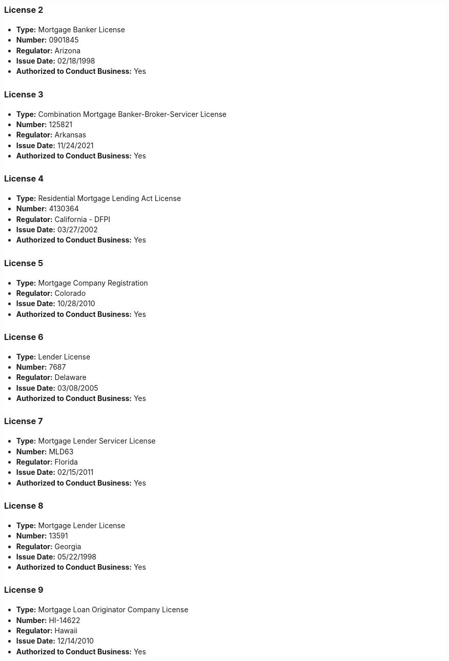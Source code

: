 ### License 2
- **Type:** Mortgage Banker License
- **Number:** 0901845
- **Regulator:** Arizona
- **Issue Date:** 02/18/1998
- **Authorized to Conduct Business:** Yes

### License 3
- **Type:** Combination Mortgage Banker-Broker-Servicer License
- **Number:** 125821
- **Regulator:** Arkansas
- **Issue Date:** 11/24/2021
- **Authorized to Conduct Business:** Yes

### License 4
- **Type:** Residential Mortgage Lending Act License
- **Number:** 4130364
- **Regulator:** California - DFPI
- **Issue Date:** 03/27/2002
- **Authorized to Conduct Business:** Yes

### License 5
- **Type:** Mortgage Company Registration
- **Regulator:** Colorado
- **Issue Date:** 10/28/2010
- **Authorized to Conduct Business:** Yes

### License 6
- **Type:** Lender License
- **Number:** 7687
- **Regulator:** Delaware
- **Issue Date:** 03/08/2005
- **Authorized to Conduct Business:** Yes

### License 7
- **Type:** Mortgage Lender Servicer License
- **Number:** MLD63
- **Regulator:** Florida
- **Issue Date:** 02/15/2011
- **Authorized to Conduct Business:** Yes

### License 8
- **Type:** Mortgage Lender License
- **Number:** 13591
- **Regulator:** Georgia
- **Issue Date:** 05/22/1998
- **Authorized to Conduct Business:** Yes

### License 9
- **Type:** Mortgage Loan Originator Company License
- **Number:** HI-14622
- **Regulator:** Hawaii
- **Issue Date:** 12/14/2010
- **Authorized to Conduct Business:** Yes
